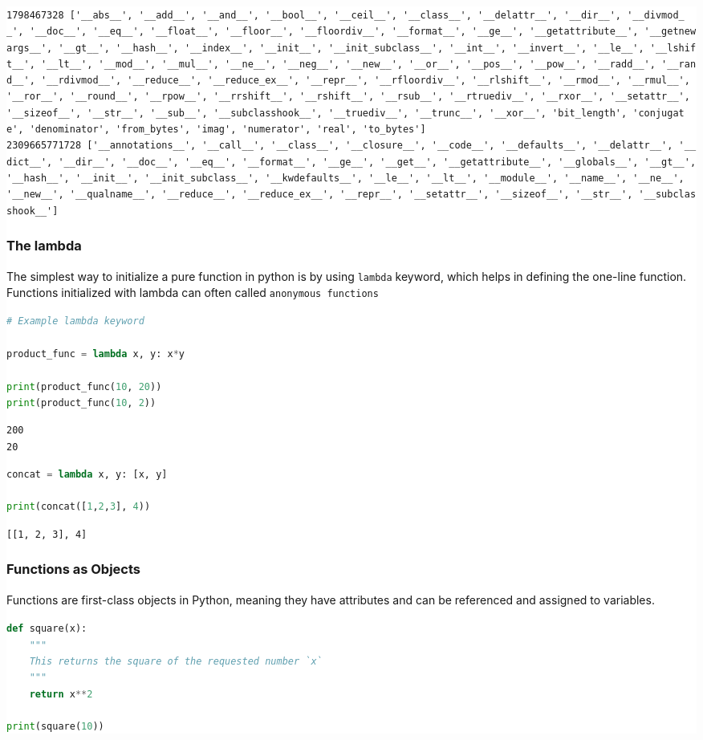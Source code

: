     1798467328 ['__abs__', '__add__', '__and__', '__bool__', '__ceil__', '__class__', '__delattr__', '__dir__', '__divmod__', '__doc__', '__eq__', '__float__', '__floor__', '__floordiv__', '__format__', '__ge__', '__getattribute__', '__getnewargs__', '__gt__', '__hash__', '__index__', '__init__', '__init_subclass__', '__int__', '__invert__', '__le__', '__lshift__', '__lt__', '__mod__', '__mul__', '__ne__', '__neg__', '__new__', '__or__', '__pos__', '__pow__', '__radd__', '__rand__', '__rdivmod__', '__reduce__', '__reduce_ex__', '__repr__', '__rfloordiv__', '__rlshift__', '__rmod__', '__rmul__', '__ror__', '__round__', '__rpow__', '__rrshift__', '__rshift__', '__rsub__', '__rtruediv__', '__rxor__', '__setattr__', '__sizeof__', '__str__', '__sub__', '__subclasshook__', '__truediv__', '__trunc__', '__xor__', 'bit_length', 'conjugate', 'denominator', 'from_bytes', 'imag', 'numerator', 'real', 'to_bytes']
    2309665771728 ['__annotations__', '__call__', '__class__', '__closure__', '__code__', '__defaults__', '__delattr__', '__dict__', '__dir__', '__doc__', '__eq__', '__format__', '__ge__', '__get__', '__getattribute__', '__globals__', '__gt__', '__hash__', '__init__', '__init_subclass__', '__kwdefaults__', '__le__', '__lt__', '__module__', '__name__', '__ne__', '__new__', '__qualname__', '__reduce__', '__reduce_ex__', '__repr__', '__setattr__', '__sizeof__', '__str__', '__subclasshook__']


### The lambda

The simplest way to initialize a pure function in python is by using `lambda` keyword, which helps in defining the one-line function. Functions initialized with lambda can often called `anonymous functions`


```python
# Example lambda keyword

product_func = lambda x, y: x*y

print(product_func(10, 20))
print(product_func(10, 2))
```

    200
    20



```python
concat = lambda x, y: [x, y]

print(concat([1,2,3], 4))
```

    [[1, 2, 3], 4]


### Functions as Objects

Functions are first-class objects in Python, meaning they have attributes and can be referenced and assigned to variables.


```python
def square(x):
    """
    This returns the square of the requested number `x`
    """
    return x**2

print(square(10))
```
